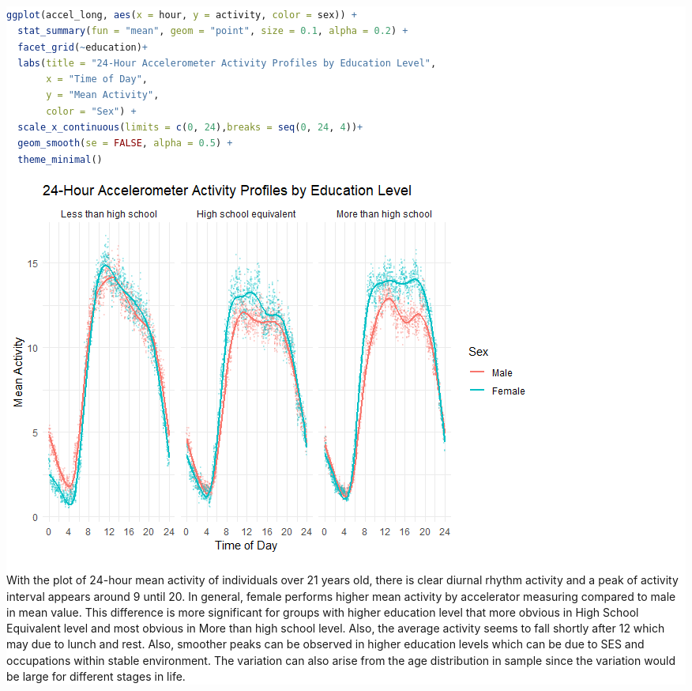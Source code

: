 ``` r
ggplot(accel_long, aes(x = hour, y = activity, color = sex)) +
  stat_summary(fun = "mean", geom = "point", size = 0.1, alpha = 0.2) +
  facet_grid(~education)+
  labs(title = "24-Hour Accelerometer Activity Profiles by Education Level",
       x = "Time of Day",
       y = "Mean Activity",
       color = "Sex") +
  scale_x_continuous(limits = c(0, 24),breaks = seq(0, 24, 4))+
  geom_smooth(se = FALSE, alpha = 0.5) +
  theme_minimal()
```

![](p8105_hw3_sx2402_files/figure-gfm/P3.5-1.png)

With the plot of 24-hour mean activity of individuals over 21 years old,
there is clear diurnal rhythm activity and a peak of activity interval
appears around 9 until 20. In general, female performs higher mean
activity by accelerator measuring compared to male in mean value. This
difference is more significant for groups with higher education level
that more obvious in High School Equivalent level and most obvious in
More than high school level. Also, the average activity seems to fall
shortly after 12 which may due to lunch and rest. Also, smoother peaks
can be observed in higher education levels which can be due to SES and
occupations within stable environment. The variation can also arise from
the age distribution in sample since the variation would be large for
different stages in life.
